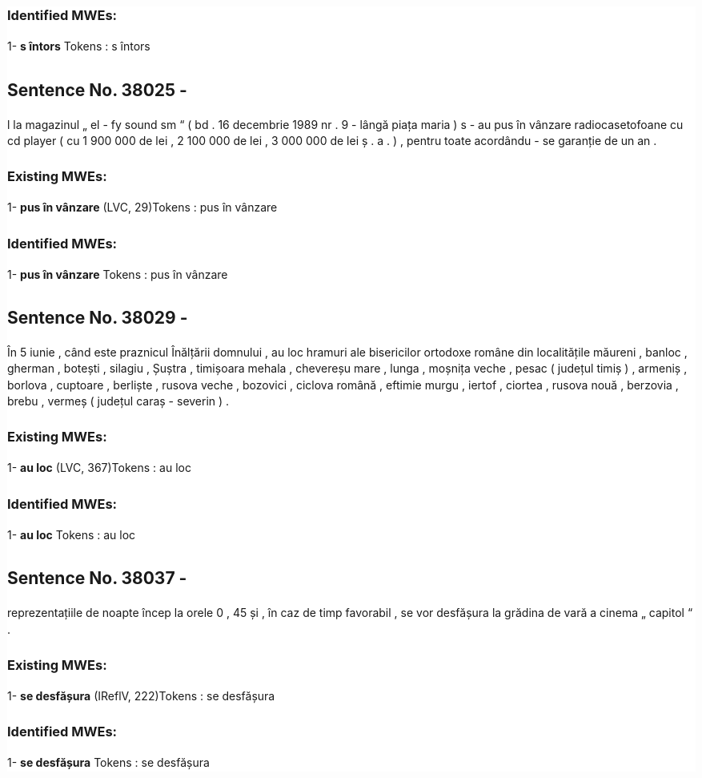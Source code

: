 ### Identified MWEs: 
1- **s întors** Tokens : 
s
întors

## Sentence No. 38025 - 
l la magazinul „ el - fy sound sm “ ( bd . 16 decembrie 1989 nr . 9 - lângă piața maria ) s - au pus în vânzare radiocasetofoane cu cd player ( cu 1 900 000 de lei , 2 100 000 de lei , 3 000 000 de lei ș . a . ) , pentru toate acordându - se garanție de un an . 
### Existing MWEs: 
1- **pus în vânzare** (LVC, 29)Tokens : 
pus
în
vânzare

### Identified MWEs: 
1- **pus în vânzare** Tokens : 
pus
în
vânzare

## Sentence No. 38029 - 
În 5 iunie , când este praznicul Înălțării domnului , au loc hramuri ale bisericilor ortodoxe române din localitățile măureni , banloc , gherman , botești , silagiu , Șuștra , timișoara mehala , chevereșu mare , lunga , moșnița veche , pesac ( județul timiș ) , armeniș , borlova , cuptoare , berliște , rusova veche , bozovici , ciclova română , eftimie murgu , iertof , ciortea , rusova nouă , berzovia , brebu , vermeș ( județul caraș - severin ) . 
### Existing MWEs: 
1- **au loc** (LVC, 367)Tokens : 
au
loc

### Identified MWEs: 
1- **au loc** Tokens : 
au
loc

## Sentence No. 38037 - 
reprezentațiile de noapte încep la orele 0 , 45 și , în caz de timp favorabil , se vor desfășura la grădina de vară a cinema „ capitol “ . 
### Existing MWEs: 
1- **se desfășura** (IReflV, 222)Tokens : 
se
desfășura

### Identified MWEs: 
1- **se desfășura** Tokens : 
se
desfășura
